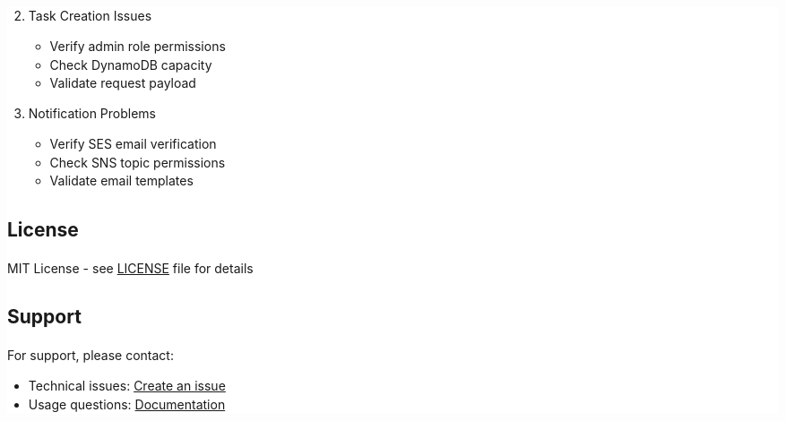 2. Task Creation Issues

   - Verify admin role permissions
   - Check DynamoDB capacity
   - Validate request payload

3. Notification Problems
   - Verify SES email verification
   - Check SNS topic permissions
   - Validate email templates

## License

MIT License - see [LICENSE](./LICENSE) file for details

## Support

For support, please contact:

- Technical issues: [Create an issue](github-issue-link)
- Usage questions: [Documentation](docs-link)
